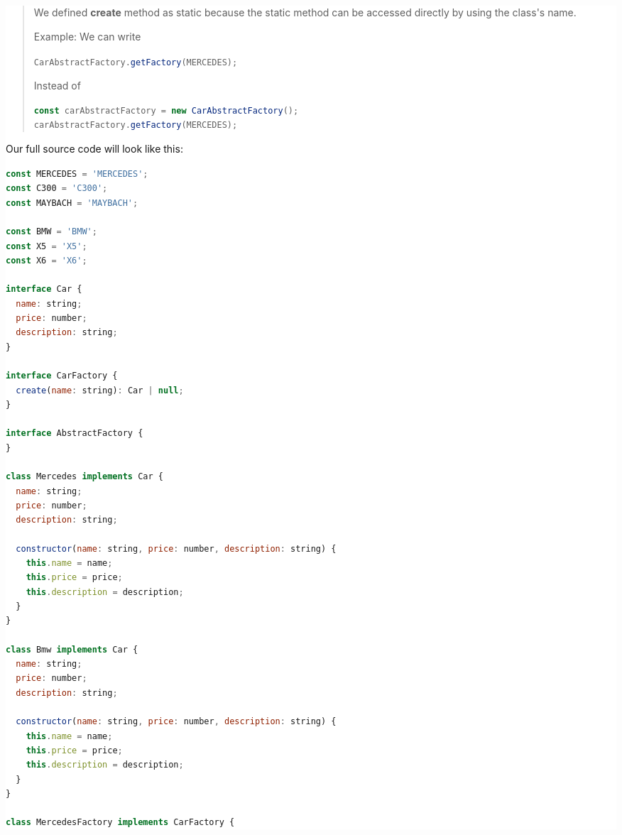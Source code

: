 > We defined **create** method as static because the static method can be accessed directly by using the class's name.
>
> Example: We can write
>
> ```js
> CarAbstractFactory.getFactory(MERCEDES);
> ```
>
> Instead of
>
> ```js
> const carAbstractFactory = new CarAbstractFactory();
> carAbstractFactory.getFactory(MERCEDES);
> ```

Our full source code will look like this:

```js
const MERCEDES = 'MERCEDES';
const C300 = 'C300';
const MAYBACH = 'MAYBACH';

const BMW = 'BMW';
const X5 = 'X5';
const X6 = 'X6';

interface Car {
  name: string;
  price: number;
  description: string;
}

interface CarFactory {
  create(name: string): Car | null;
}

interface AbstractFactory {
}

class Mercedes implements Car {
  name: string;
  price: number;
  description: string;

  constructor(name: string, price: number, description: string) {
    this.name = name;
    this.price = price;
    this.description = description;
  }
}

class Bmw implements Car {
  name: string;
  price: number;
  description: string;

  constructor(name: string, price: number, description: string) {
    this.name = name;
    this.price = price;
    this.description = description;
  }
}

class MercedesFactory implements CarFactory {
```